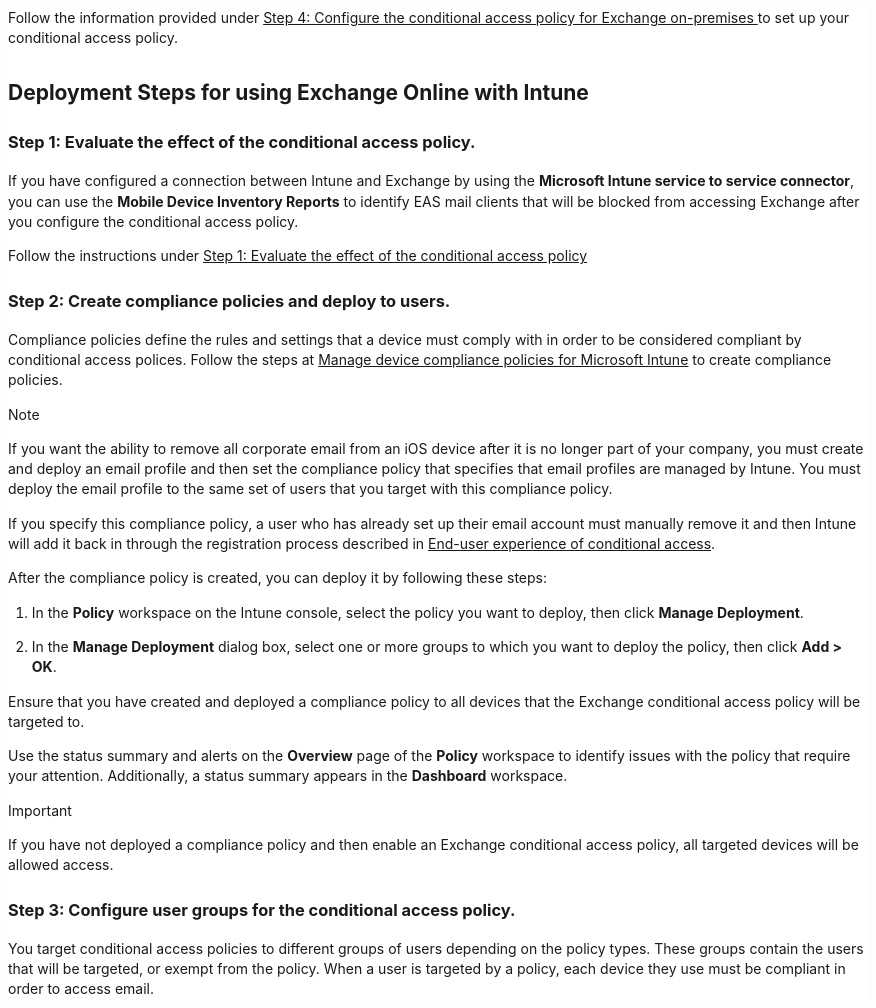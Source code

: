 Follow the information provided under [Step 4: Configure the conditional access policy for Exchange on-premises ](https://technet.microsoft.com/en-us/library/dn705841.aspx) to set up your conditional access policy.

## Deployment Steps for using Exchange Online with Intune

### Step 1: Evaluate the effect of the conditional access policy.
If you have configured a connection between Intune and Exchange by using the **Microsoft Intune service to service connector**, you can use the **Mobile Device Inventory Reports** to identify EAS mail clients that will be blocked from accessing Exchange after you configure the conditional access policy.

Follow the instructions under [Step 1: Evaluate the effect of the conditional access policy](https://technet.microsoft.com/en-us/library/dn705841.aspx)

### Step 2: Create compliance policies and deploy to users.
Compliance policies define the rules and settings that a device must comply with in order to be considered compliant by conditional access polices. Follow the steps at [Manage device compliance policies for Microsoft Intune](https://technet.microsoft.com/en-us/library/dn705843.aspx) to create compliance policies.

> [!NOTE]
> If you want the ability to remove all corporate email from an iOS device after it is no longer part of your company, you must create and deploy an email profile and then set the compliance policy that specifies that email profiles are managed by Intune. You must deploy the email profile to the same set of users that you target with this compliance policy.
> 
> If you specify this compliance policy, a user who has already set up their email account must manually remove it and then Intune will add it back in through the registration process described in [End-user experience of conditional access](../Topic/End-user-experience-of-conditional-access.md).

After the compliance policy is created, you can deploy it by following these steps:

1.  In the **Policy** workspace on the Intune console, select the policy you want to deploy, then click **Manage Deployment**.

2.  In the **Manage Deployment** dialog box, select one or more groups to which you want to deploy the policy, then click **Add &gt; OK**.

Ensure that you have created and deployed a compliance policy to all devices that the Exchange conditional access policy will be targeted to.

Use the status summary and alerts on the **Overview** page of the **Policy** workspace to identify issues with the policy that require your attention. Additionally, a status summary appears in the **Dashboard** workspace.

> [!IMPORTANT]
> If you have not deployed a compliance policy and then enable an Exchange conditional access policy, all targeted devices will be allowed access.

### Step 3: Configure user groups for the conditional access policy.
You target conditional access policies to different groups of users depending on the policy types. These groups contain the users that will be targeted, or exempt from the policy. When a user is targeted by a policy, each device they use must be compliant in order to access email.
